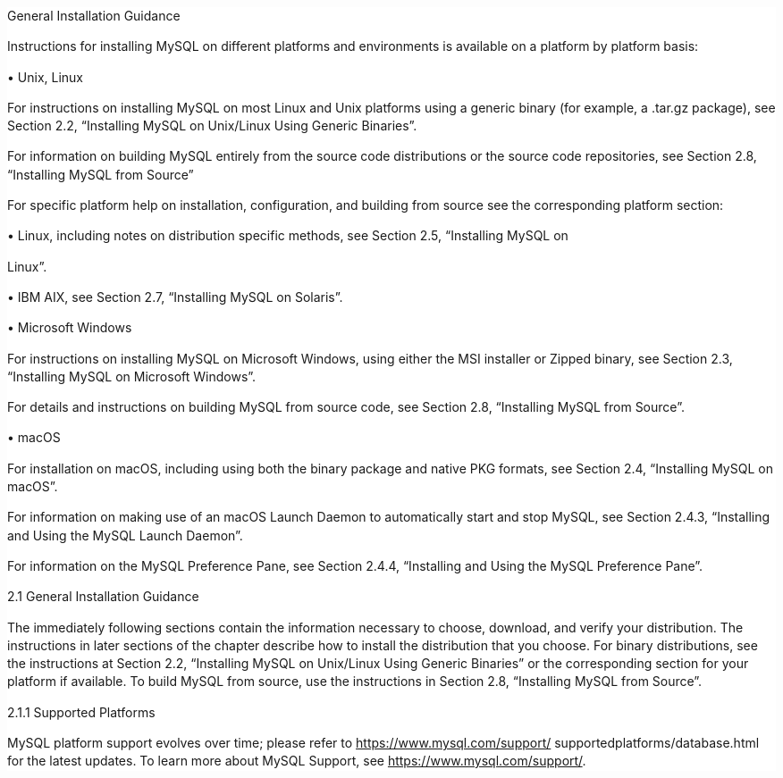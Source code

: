 General Installation Guidance

Instructions for installing MySQL on different platforms and environments is available on a platform by
platform basis:

• Unix, Linux

For instructions on installing MySQL on most Linux and Unix platforms using a generic binary (for
example, a .tar.gz package), see Section 2.2, “Installing MySQL on Unix/Linux Using Generic
Binaries”.

For information on building MySQL entirely from the source code distributions or the source code
repositories, see Section 2.8, “Installing MySQL from Source”

For specific platform help on installation, configuration, and building from source see the
corresponding platform section:

• Linux, including notes on distribution specific methods, see Section 2.5, “Installing MySQL on

Linux”.

• IBM AIX, see Section 2.7, “Installing MySQL on Solaris”.

• Microsoft Windows

For instructions on installing MySQL on Microsoft Windows, using either the MSI installer or Zipped
binary, see Section 2.3, “Installing MySQL on Microsoft Windows”.

For details and instructions on building MySQL from source code, see Section 2.8, “Installing MySQL
from Source”.

• macOS

For installation on macOS, including using both the binary package and native PKG formats, see
Section 2.4, “Installing MySQL on macOS”.

For information on making use of an macOS Launch Daemon to automatically start and stop MySQL,
see Section 2.4.3, “Installing and Using the MySQL Launch Daemon”.

For information on the MySQL Preference Pane, see Section 2.4.4, “Installing and Using the MySQL
Preference Pane”.

2.1 General Installation Guidance

The immediately following sections contain the information necessary to choose, download, and verify
your distribution. The instructions in later sections of the chapter describe how to install the distribution
that you choose. For binary distributions, see the instructions at Section 2.2, “Installing MySQL on
Unix/Linux Using Generic Binaries” or the corresponding section for your platform if available. To build
MySQL from source, use the instructions in Section 2.8, “Installing MySQL from Source”.

2.1.1 Supported Platforms

MySQL platform support evolves over time; please refer to https://www.mysql.com/support/
supportedplatforms/database.html for the latest updates. To learn more about MySQL Support, see
https://www.mysql.com/support/.
